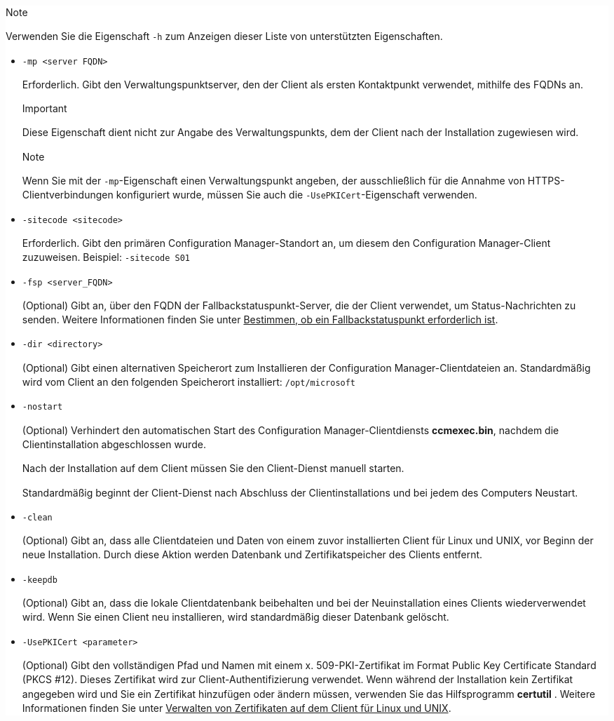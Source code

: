 > [!NOTE]  
>  Verwenden Sie die Eigenschaft `-h` zum Anzeigen dieser Liste von unterstützten Eigenschaften.  

-   `-mp <server FQDN>`  

     Erforderlich. Gibt den Verwaltungspunktserver, den der Client als ersten Kontaktpunkt verwendet, mithilfe des FQDNs an.  

    > [!IMPORTANT]  
    >  Diese Eigenschaft dient nicht zur Angabe des Verwaltungspunkts, dem der Client nach der Installation zugewiesen wird.  

    > [!NOTE]  
    >  Wenn Sie mit der `-mp`-Eigenschaft einen Verwaltungspunkt angeben, der ausschließlich für die Annahme von HTTPS-Clientverbindungen konfiguriert wurde, müssen Sie auch die `-UsePKICert`-Eigenschaft verwenden.  

-   `-sitecode <sitecode>`  

     Erforderlich. Gibt den primären Configuration Manager-Standort an, um diesem den Configuration Manager-Client zuzuweisen. Beispiel: `-sitecode S01`  

-   `-fsp <server_FQDN>`  

     (Optional) Gibt an, über den FQDN der Fallbackstatuspunkt-Server, die der Client verwendet, um Status-Nachrichten zu senden. Weitere Informationen finden Sie unter [Bestimmen, ob ein Fallbackstatuspunkt erforderlich ist](plan/determine-the-site-system-roles-for-clients.md#fallback-status-point).  

-   `-dir <directory>`  

     (Optional) Gibt einen alternativen Speicherort zum Installieren der Configuration Manager-Clientdateien an. Standardmäßig wird vom Client an den folgenden Speicherort installiert: `/opt/microsoft`  

-   `-nostart`  

     (Optional) Verhindert den automatischen Start des Configuration Manager-Clientdiensts **ccmexec.bin**, nachdem die Clientinstallation abgeschlossen wurde.  

     Nach der Installation auf dem Client müssen Sie den Client-Dienst manuell starten.  

     Standardmäßig beginnt der Client-Dienst nach Abschluss der Clientinstallations und bei jedem des Computers Neustart.  

-   `-clean`  

     (Optional) Gibt an, dass alle Clientdateien und Daten von einem zuvor installierten Client für Linux und UNIX, vor Beginn der neue Installation. Durch diese Aktion werden Datenbank und Zertifikatspeicher des Clients entfernt.  

-   `-keepdb`  

     (Optional) Gibt an, dass die lokale Clientdatenbank beibehalten und bei der Neuinstallation eines Clients wiederverwendet wird. Wenn Sie einen Client neu installieren, wird standardmäßig dieser Datenbank gelöscht.  

-   `-UsePKICert <parameter>`  

     (Optional) Gibt den vollständigen Pfad und Namen mit einem x. 509-PKI-Zertifikat im Format Public Key Certificate Standard (PKCS #12). Dieses Zertifikat wird zur Client-Authentifizierung verwendet. Wenn während der Installation kein Zertifikat angegeben wird und Sie ein Zertifikat hinzufügen oder ändern müssen, verwenden Sie das Hilfsprogramm **certutil** . Weitere Informationen finden Sie unter [Verwalten von Zertifikaten auf dem Client für Linux und UNIX](../manage/manage-clients-for-linux-and-unix-servers.md#BKMK_ManageLinuxCerts).  
